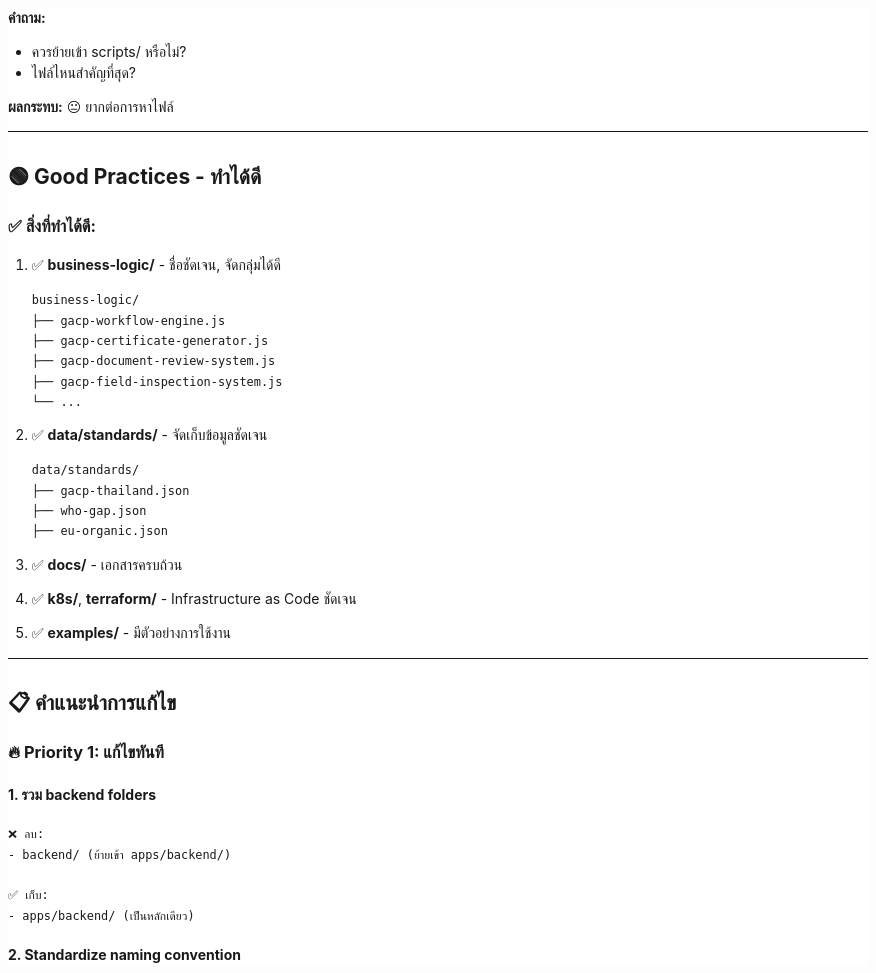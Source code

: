 **คำถาม:**

- ควรย้ายเข้า scripts/ หรือไม่?
- ไฟล์ไหนสำคัญที่สุด?

**ผลกระทบ:** 😐 ยากต่อการหาไฟล์

---

## 🟢 **Good Practices - ทำได้ดี**

### ✅ **สิ่งที่ทำได้ดี:**

1. ✅ **business-logic/** - ชื่อชัดเจน, จัดกลุ่มได้ดี

   ```
   business-logic/
   ├── gacp-workflow-engine.js
   ├── gacp-certificate-generator.js
   ├── gacp-document-review-system.js
   ├── gacp-field-inspection-system.js
   └── ...
   ```

2. ✅ **data/standards/** - จัดเก็บข้อมูลชัดเจน

   ```
   data/standards/
   ├── gacp-thailand.json
   ├── who-gap.json
   ├── eu-organic.json
   ```

3. ✅ **docs/** - เอกสารครบถ้วน
4. ✅ **k8s/**, **terraform/** - Infrastructure as Code ชัดเจน

5. ✅ **examples/** - มีตัวอย่างการใช้งาน

---

## 📋 **คำแนะนำการแก้ไข**

### 🔥 **Priority 1: แก้ไขทันที**

#### 1. **รวม backend folders**

```
❌ ลบ:
- backend/ (ย้ายเข้า apps/backend/)

✅ เก็บ:
- apps/backend/ (เป็นหลักเดียว)
```

#### 2. **Standardize naming convention**
